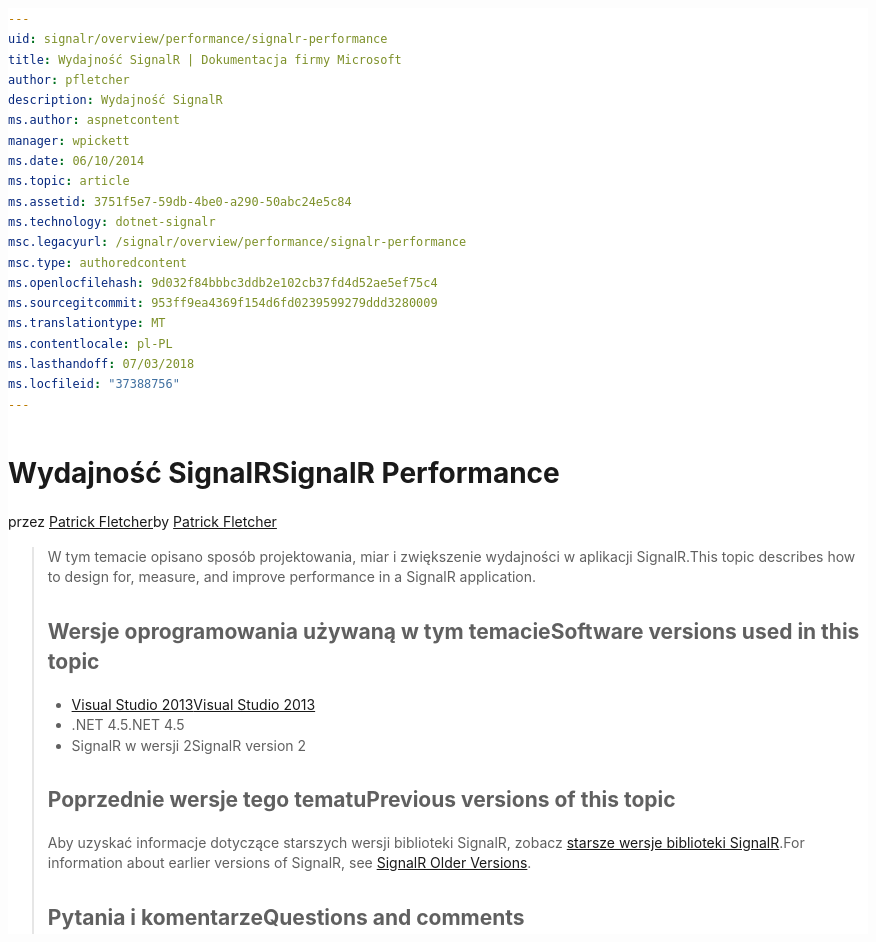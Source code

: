 ```yaml
---
uid: signalr/overview/performance/signalr-performance
title: Wydajność SignalR | Dokumentacja firmy Microsoft
author: pfletcher
description: Wydajność SignalR
ms.author: aspnetcontent
manager: wpickett
ms.date: 06/10/2014
ms.topic: article
ms.assetid: 3751f5e7-59db-4be0-a290-50abc24e5c84
ms.technology: dotnet-signalr
msc.legacyurl: /signalr/overview/performance/signalr-performance
msc.type: authoredcontent
ms.openlocfilehash: 9d032f84bbbc3ddb2e102cb37fd4d52ae5ef75c4
ms.sourcegitcommit: 953ff9ea4369f154d6fd0239599279ddd3280009
ms.translationtype: MT
ms.contentlocale: pl-PL
ms.lasthandoff: 07/03/2018
ms.locfileid: "37388756"
---
```

<a name="signalr-performance"></a><span data-ttu-id="00f6a-103">Wydajność SignalR</span><span class="sxs-lookup"><span data-stu-id="00f6a-103">SignalR Performance</span></span>
====================
<span data-ttu-id="00f6a-104">przez [Patrick Fletcher](https://github.com/pfletcher)</span><span class="sxs-lookup"><span data-stu-id="00f6a-104">by [Patrick Fletcher](https://github.com/pfletcher)</span></span>

> <span data-ttu-id="00f6a-105">W tym temacie opisano sposób projektowania, miar i zwiększenie wydajności w aplikacji SignalR.</span><span class="sxs-lookup"><span data-stu-id="00f6a-105">This topic describes how to design for, measure, and improve performance in a SignalR application.</span></span>
> 
> ## <a name="software-versions-used-in-this-topic"></a><span data-ttu-id="00f6a-106">Wersje oprogramowania używaną w tym temacie</span><span class="sxs-lookup"><span data-stu-id="00f6a-106">Software versions used in this topic</span></span>
> 
> 
> - [<span data-ttu-id="00f6a-107">Visual Studio 2013</span><span class="sxs-lookup"><span data-stu-id="00f6a-107">Visual Studio 2013</span></span>](https://www.microsoft.com/visualstudio/eng/2013-downloads)
> - <span data-ttu-id="00f6a-108">.NET 4.5</span><span class="sxs-lookup"><span data-stu-id="00f6a-108">.NET 4.5</span></span>
> - <span data-ttu-id="00f6a-109">SignalR w wersji 2</span><span class="sxs-lookup"><span data-stu-id="00f6a-109">SignalR version 2</span></span>
>   
> 
> 
> ## <a name="previous-versions-of-this-topic"></a><span data-ttu-id="00f6a-110">Poprzednie wersje tego tematu</span><span class="sxs-lookup"><span data-stu-id="00f6a-110">Previous versions of this topic</span></span>
> 
> <span data-ttu-id="00f6a-111">Aby uzyskać informacje dotyczące starszych wersji biblioteki SignalR, zobacz [starsze wersje biblioteki SignalR](../older-versions/index.md).</span><span class="sxs-lookup"><span data-stu-id="00f6a-111">For information about earlier versions of SignalR, see [SignalR Older Versions](../older-versions/index.md).</span></span>
> 
> ## <a name="questions-and-comments"></a><span data-ttu-id="00f6a-112">Pytania i komentarze</span><span class="sxs-lookup"><span data-stu-id="00f6a-112">Questions and comments</span></span>
> 